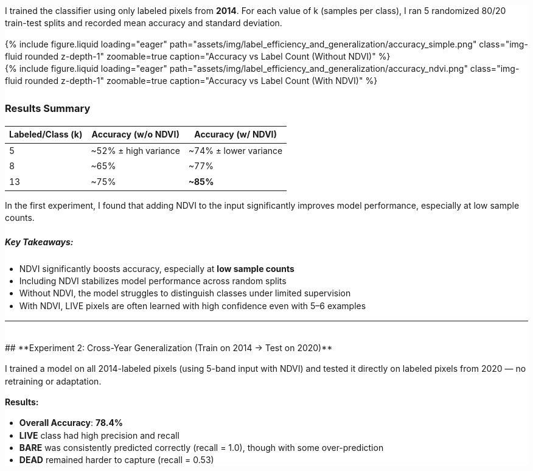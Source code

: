 I trained the classifier using only labeled pixels from **2014**. For each value of k (samples per class), I ran 5 randomized 80/20 train-test splits and recorded mean accuracy and standard deviation.

<div class="row mt-3">
    <div class="col-sm mt-3 mt-md-0">
        {% include figure.liquid loading="eager" path="assets/img/label_efficiency_and_generalization/accuracy_simple.png" class="img-fluid rounded z-depth-1" zoomable=true caption="Accuracy vs Label Count (Without NDVI)" %}
    </div>
    <div class="col-sm mt-3 mt-md-0">
        {% include figure.liquid loading="eager" path="assets/img/label_efficiency_and_generalization/accuracy_ndvi.png" class="img-fluid rounded z-depth-1" zoomable=true caption="Accuracy vs Label Count (With NDVI)" %}
    </div>
</div>

### **Results Summary**

| **Labeled/Class (k)** | **Accuracy (w/o NDVI)** | **Accuracy (w/ NDVI)** |
| --------------------- | ----------------------- | ---------------------- |
| 5                     | ~52% ± high variance    | ~74% ± lower variance  |
| 8                     | ~65%                    | ~77%                   |
| 13                    | ~75%                    | **~85%**               |

In the first experiment, I found that adding NDVI to the input significantly improves model performance, especially at low sample counts.
<br>

##### **Key Takeaways:**

- NDVI significantly boosts accuracy, especially at **low sample counts**
- Including NDVI stabilizes model performance across random splits
- Without NDVI, the model struggles to distinguish classes under limited supervision
- With NDVI, LIVE pixels are often learned with high confidence even with 5–6 examples

---

<br>
## **Experiment 2: Cross-Year Generalization (Train on 2014 → Test on 2020)**

I trained a model on all 2014-labeled pixels (using 5-band input with NDVI) and tested it directly on labeled pixels from 2020 — no retraining or adaptation.

**Results:**

- **Overall Accuracy**: **78.4%**
- **LIVE** class had high precision and recall
- **BARE** was consistently predicted correctly (recall = 1.0), though with some over-prediction
- **DEAD** remained harder to capture (recall = 0.53)
